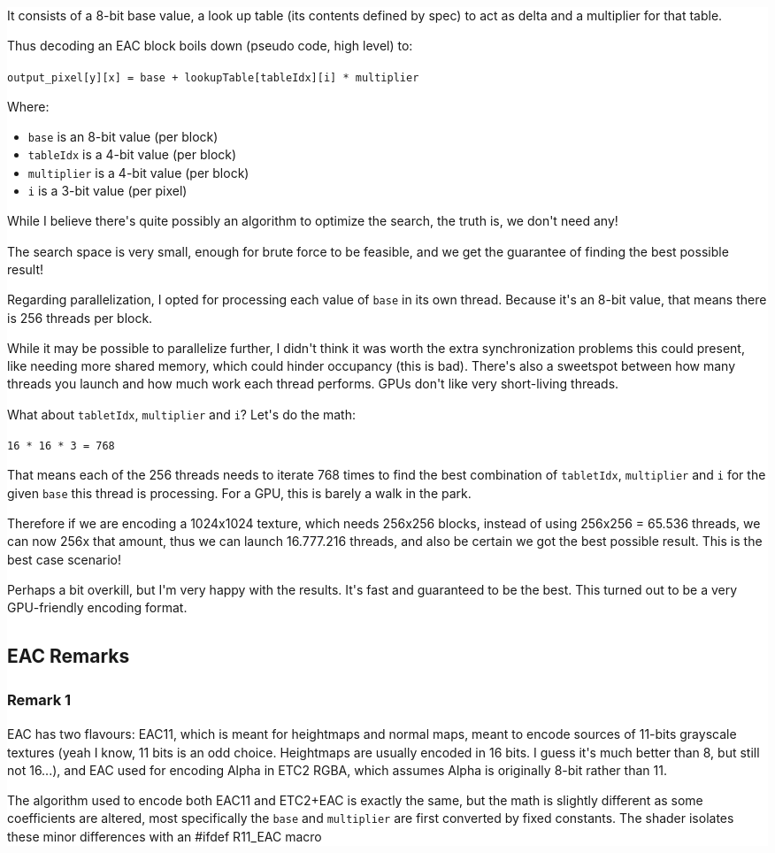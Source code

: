 It consists of a 8-bit base value, a look up table (its contents defined by spec) to act as delta and a multiplier for that table.

Thus decoding an EAC block boils down (pseudo code, high level) to:

```
output_pixel[y][x] = base + lookupTable[tableIdx][i] * multiplier
```

Where:
 - `base` is an 8-bit value (per block)
 - `tableIdx` is a 4-bit value (per block)
 - `multiplier` is a 4-bit value (per block)
 - `i` is a 3-bit value (per pixel)

While I believe there's quite possibly an algorithm to optimize the search, the truth is, we don't need any!

The search space is very small, enough for brute force to be feasible, and we get the guarantee of finding the best possible result!

Regarding parallelization, I opted for processing each value of `base` in its own thread. Because it's an 8-bit value, that means there is 256 threads per block.

While it may be possible to parallelize further, I didn't think it was worth the extra synchronization problems this could present, like needing more shared memory, which could hinder occupancy (this is bad). There's also a sweetspot between how many threads you launch and how much work each thread performs. GPUs don't like very short-living threads.

What about `tabletIdx`, `multiplier` and `i`? Let's do the math:

`16 * 16 * 3 = 768`

That means each of the 256 threads needs to iterate 768 times to find the best combination of `tabletIdx`, `multiplier` and `i` for the given `base` this thread is processing. For a GPU, this is barely a walk in the park.

Therefore if we are encoding a 1024x1024 texture, which needs 256x256 blocks, instead of using 256x256 = 65.536 threads, we can now 256x that amount, thus we can launch 16.777.216 threads, and also be certain we got the best possible result. This is the best case scenario!

Perhaps a bit overkill, but I'm very happy with the results. It's fast and guaranteed to be the best. This turned out to be a very GPU-friendly encoding format.

## EAC Remarks

### Remark 1

EAC has two flavours: EAC11, which is meant for heightmaps and normal maps, meant to encode sources of 11-bits grayscale textures (yeah I know, 11 bits is an odd choice. Heightmaps are usually encoded in 16 bits. I guess it's much better than 8, but still not 16...), and EAC used for encoding Alpha in ETC2 RGBA, which assumes Alpha is originally 8-bit rather than 11.

The algorithm used to encode both EAC11 and ETC2+EAC is exactly the same, but the math is slightly different as some coefficients are altered, most specifically the `base` and `multiplier` are first converted by fixed constants. The shader isolates these minor differences with an #ifdef R11_EAC macro
